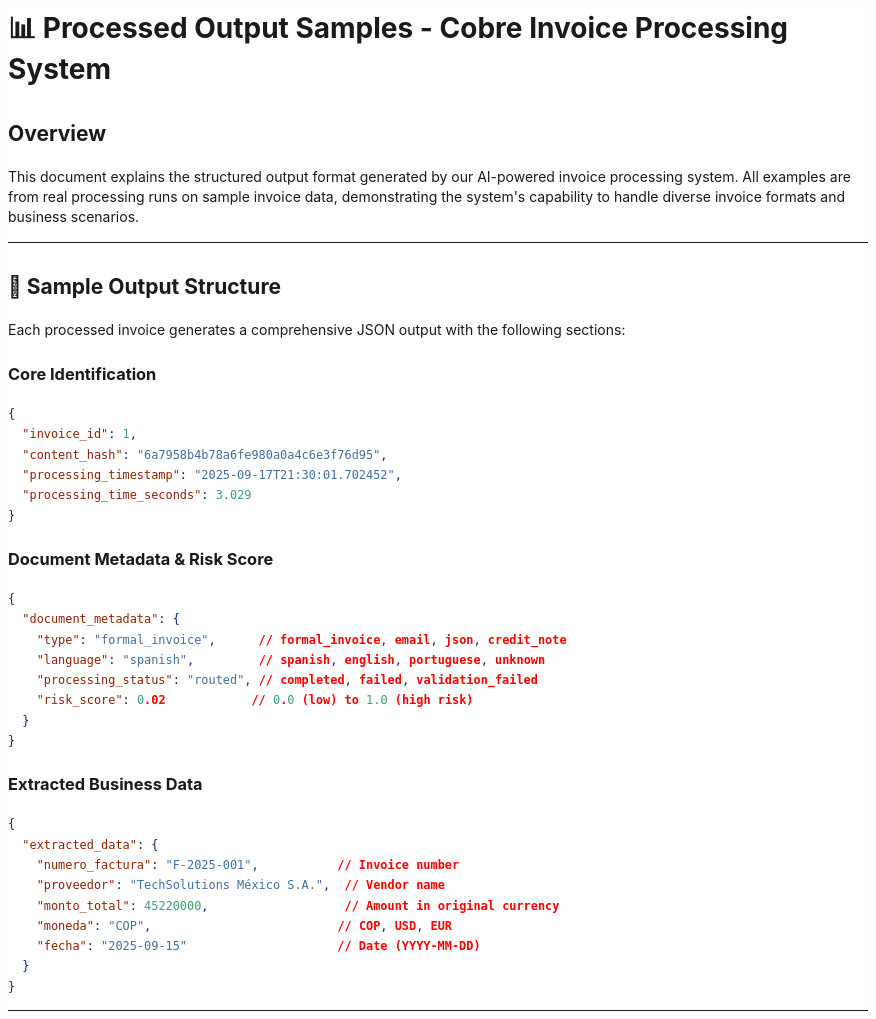 # 📊 Processed Output Samples - Cobre Invoice Processing System

## Overview

This document explains the structured output format generated by our AI-powered invoice processing system. All examples are from real processing runs on sample invoice data, demonstrating the system's capability to handle diverse invoice formats and business scenarios.

---

## 🎯 Sample Output Structure

Each processed invoice generates a comprehensive JSON output with the following sections:

### **Core Identification**
```json
{
  "invoice_id": 1,
  "content_hash": "6a7958b4b78a6fe980a0a4c6e3f76d95",
  "processing_timestamp": "2025-09-17T21:30:01.702452",
  "processing_time_seconds": 3.029
}
```

### **Document Metadata & Risk Score**
```json
{
  "document_metadata": {
    "type": "formal_invoice",      // formal_invoice, email, json, credit_note
    "language": "spanish",         // spanish, english, portuguese, unknown
    "processing_status": "routed", // completed, failed, validation_failed
    "risk_score": 0.02            // 0.0 (low) to 1.0 (high risk)
  }
}
```

### **Extracted Business Data**
```json
{
  "extracted_data": {
    "numero_factura": "F-2025-001",           // Invoice number
    "proveedor": "TechSolutions México S.A.",  // Vendor name  
    "monto_total": 45220000,                   // Amount in original currency
    "moneda": "COP",                          // COP, USD, EUR
    "fecha": "2025-09-15"                     // Date (YYYY-MM-DD)
  }
}
```

---